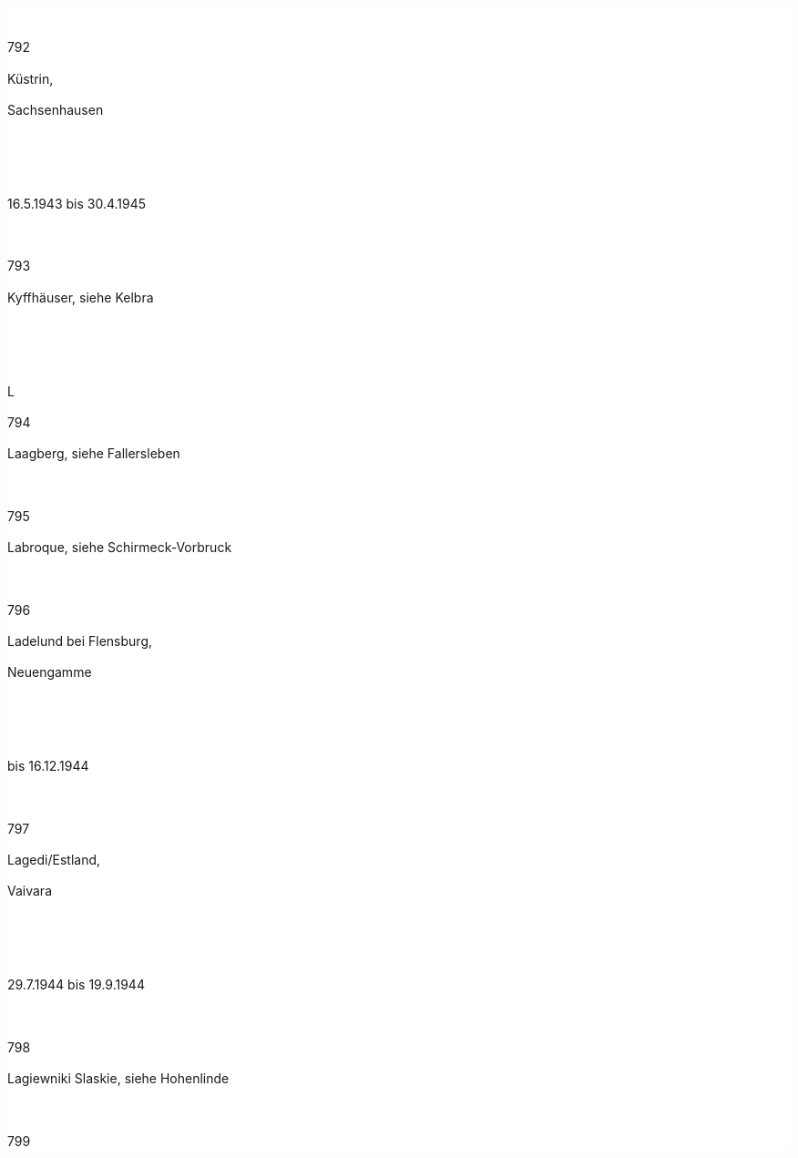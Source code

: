  

792

Küstrin,

Sachsenhausen

 

 

16.5.1943 bis 30.4.1945

 

793

Kyffhäuser, siehe Kelbra

 

 

  
  
L

794

Laagberg, siehe Fallersleben

 

795

Labroque, siehe Schirmeck-Vorbruck

 

796

Ladelund bei Flensburg,

Neuengamme

 

 

bis 16.12.1944

 

797

Lagedi/Estland,

Vaivara

 

 

29.7.1944 bis 19.9.1944

 

798

Lagiewniki Slaskie, siehe Hohenlinde

 

799
